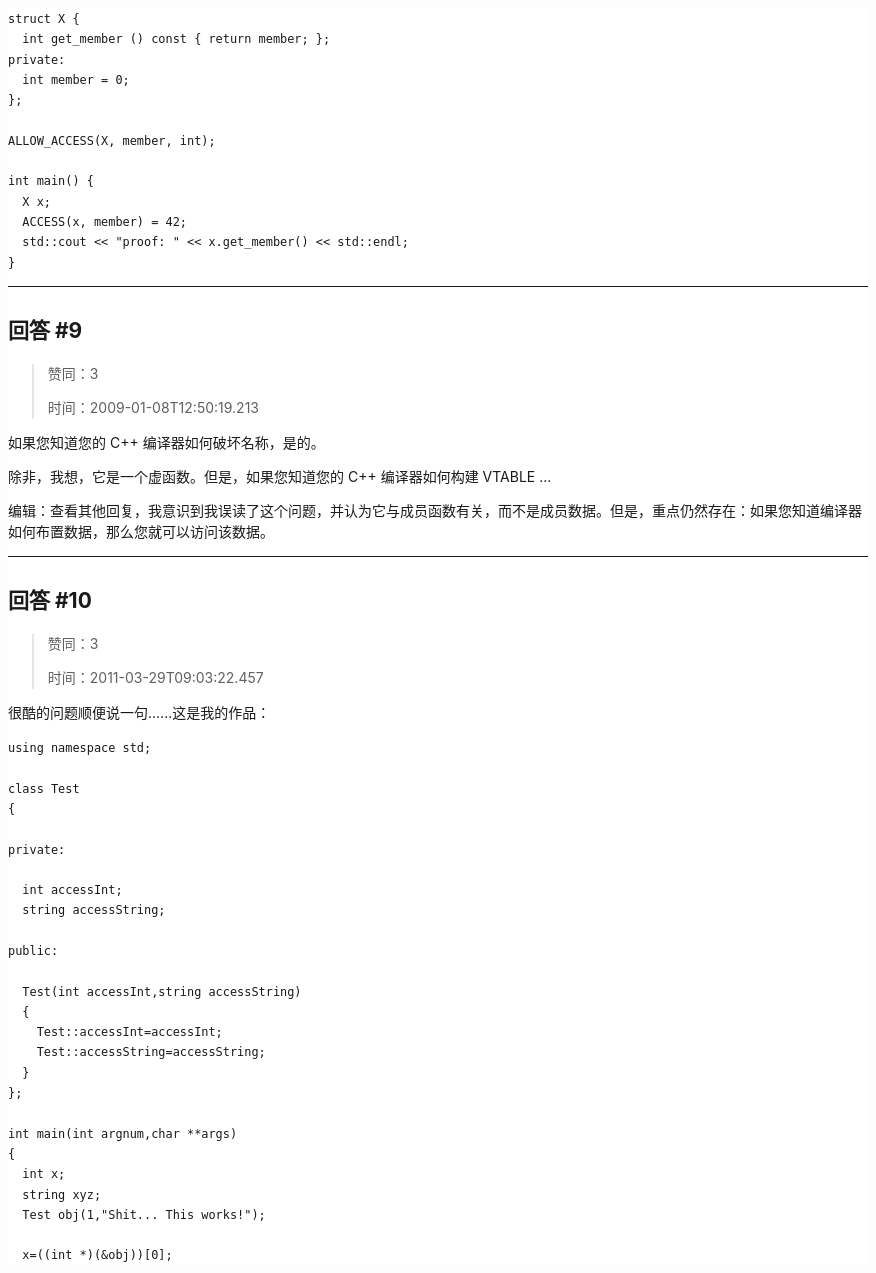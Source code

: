 ```
struct X {
  int get_member () const { return member; };
private:
  int member = 0;
};

ALLOW_ACCESS(X, member, int);

int main() {
  X x;
  ACCESS(x, member) = 42;
  std::cout << "proof: " << x.get_member() << std::endl;
} 
```

* * *

## 回答 #9

> 赞同：3
> 
> 时间：2009-01-08T12:50:19.213

如果您知道您的 C++ 编译器如何破坏名称，是的。

除非，我想，它是一个虚函数。但是，如果您知道您的 C++ 编译器如何构建 VTABLE ...

编辑：查看其他回复，我意识到我误读了这个问题，并认为它与成员函数有关，而不是成员数据。但是，重点仍然存在：如果您知道编译器如何布置数据，那么您就可以访问该数据。

* * *

## 回答 #10

> 赞同：3
> 
> 时间：2011-03-29T09:03:22.457

很酷的问题顺便说一句......这是我的作品：

```
using namespace std;

class Test
{

private:

  int accessInt;
  string accessString;

public:

  Test(int accessInt,string accessString)
  {
    Test::accessInt=accessInt;
    Test::accessString=accessString;
  }
};

int main(int argnum,char **args)
{
  int x;
  string xyz;
  Test obj(1,"Shit... This works!");

  x=((int *)(&obj))[0];
```